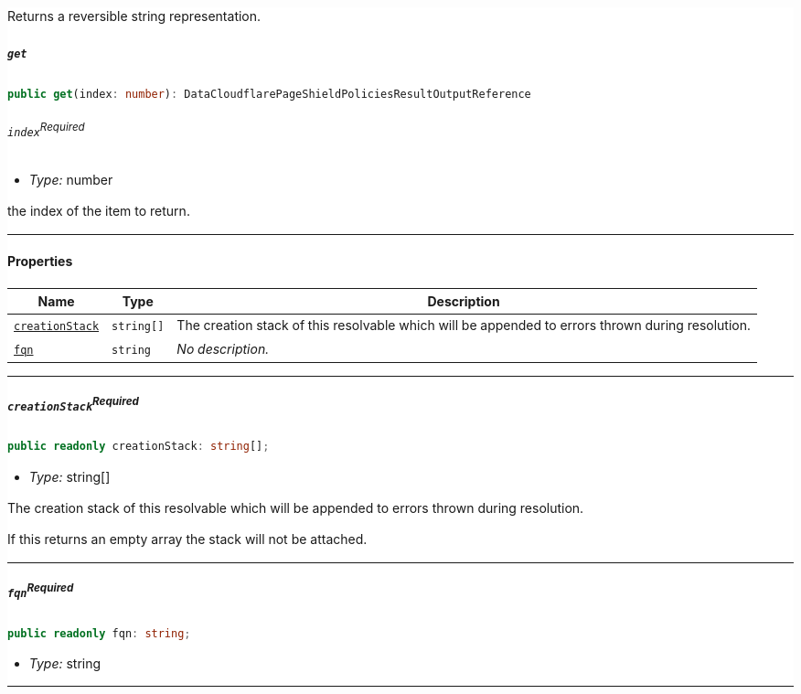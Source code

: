Returns a reversible string representation.

##### `get` <a name="get" id="@cdktf/provider-cloudflare.dataCloudflarePageShieldPolicies.DataCloudflarePageShieldPoliciesResultList.get"></a>

```typescript
public get(index: number): DataCloudflarePageShieldPoliciesResultOutputReference
```

###### `index`<sup>Required</sup> <a name="index" id="@cdktf/provider-cloudflare.dataCloudflarePageShieldPolicies.DataCloudflarePageShieldPoliciesResultList.get.parameter.index"></a>

- *Type:* number

the index of the item to return.

---


#### Properties <a name="Properties" id="Properties"></a>

| **Name** | **Type** | **Description** |
| --- | --- | --- |
| <code><a href="#@cdktf/provider-cloudflare.dataCloudflarePageShieldPolicies.DataCloudflarePageShieldPoliciesResultList.property.creationStack">creationStack</a></code> | <code>string[]</code> | The creation stack of this resolvable which will be appended to errors thrown during resolution. |
| <code><a href="#@cdktf/provider-cloudflare.dataCloudflarePageShieldPolicies.DataCloudflarePageShieldPoliciesResultList.property.fqn">fqn</a></code> | <code>string</code> | *No description.* |

---

##### `creationStack`<sup>Required</sup> <a name="creationStack" id="@cdktf/provider-cloudflare.dataCloudflarePageShieldPolicies.DataCloudflarePageShieldPoliciesResultList.property.creationStack"></a>

```typescript
public readonly creationStack: string[];
```

- *Type:* string[]

The creation stack of this resolvable which will be appended to errors thrown during resolution.

If this returns an empty array the stack will not be attached.

---

##### `fqn`<sup>Required</sup> <a name="fqn" id="@cdktf/provider-cloudflare.dataCloudflarePageShieldPolicies.DataCloudflarePageShieldPoliciesResultList.property.fqn"></a>

```typescript
public readonly fqn: string;
```

- *Type:* string

---